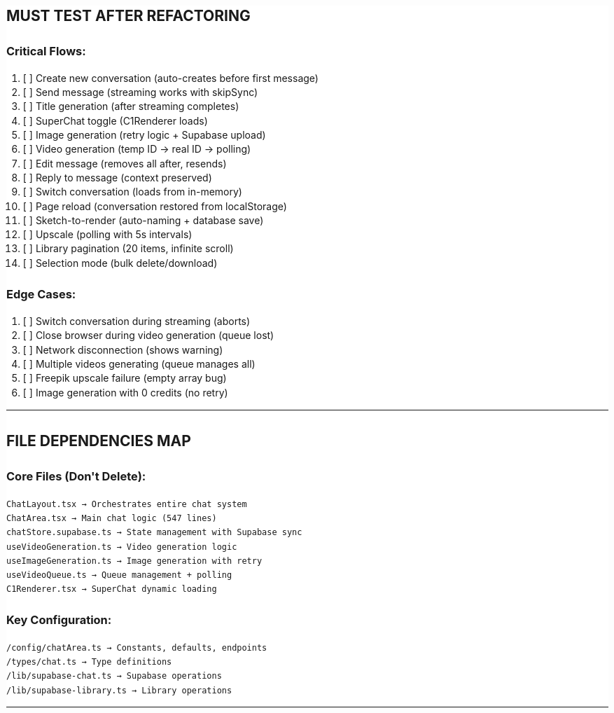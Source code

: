 
## MUST TEST AFTER REFACTORING

### Critical Flows:
1. [ ] Create new conversation (auto-creates before first message)
2. [ ] Send message (streaming works with skipSync)
3. [ ] Title generation (after streaming completes)
4. [ ] SuperChat toggle (C1Renderer loads)
5. [ ] Image generation (retry logic + Supabase upload)
6. [ ] Video generation (temp ID → real ID → polling)
7. [ ] Edit message (removes all after, resends)
8. [ ] Reply to message (context preserved)
9. [ ] Switch conversation (loads from in-memory)
10. [ ] Page reload (conversation restored from localStorage)
11. [ ] Sketch-to-render (auto-naming + database save)
12. [ ] Upscale (polling with 5s intervals)
13. [ ] Library pagination (20 items, infinite scroll)
14. [ ] Selection mode (bulk delete/download)

### Edge Cases:
1. [ ] Switch conversation during streaming (aborts)
2. [ ] Close browser during video generation (queue lost)
3. [ ] Network disconnection (shows warning)
4. [ ] Multiple videos generating (queue manages all)
5. [ ] Freepik upscale failure (empty array bug)
6. [ ] Image generation with 0 credits (no retry)

---

## FILE DEPENDENCIES MAP

### Core Files (Don't Delete):
```
ChatLayout.tsx → Orchestrates entire chat system
ChatArea.tsx → Main chat logic (547 lines)
chatStore.supabase.ts → State management with Supabase sync
useVideoGeneration.ts → Video generation logic
useImageGeneration.ts → Image generation with retry
useVideoQueue.ts → Queue management + polling
C1Renderer.tsx → SuperChat dynamic loading
```

### Key Configuration:
```
/config/chatArea.ts → Constants, defaults, endpoints
/types/chat.ts → Type definitions
/lib/supabase-chat.ts → Supabase operations
/lib/supabase-library.ts → Library operations
```

---